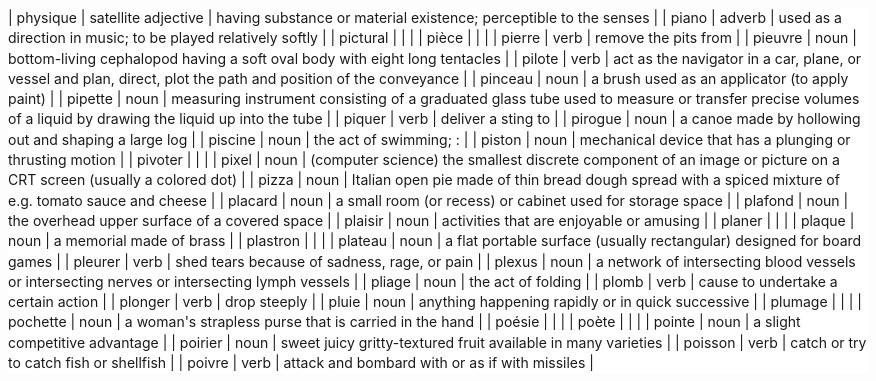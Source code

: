 | physique | satellite adjective | having substance or material existence; perceptible to the senses |
| piano | adverb | used as a direction in music; to be played relatively softly |
| pictural |  |  |
| pièce |  |  |
| pierre | verb | remove the pits from |
| pieuvre | noun | bottom-living cephalopod having a soft oval body with eight long tentacles |
| pilote | verb | act as the navigator in a car, plane, or vessel and plan, direct, plot the path and position of the conveyance |
| pinceau | noun | a brush used as an applicator (to apply paint) |
| pipette | noun | measuring instrument consisting of a graduated glass tube used to measure or transfer precise volumes of a liquid by drawing the liquid up into the tube |
| piquer | verb | deliver a sting to |
| pirogue | noun | a canoe made by hollowing out and shaping a large log |
| piscine | noun | the act of swimming; : |
| piston | noun | mechanical device that has a plunging or thrusting motion |
| pivoter |  |  |
| pixel | noun | (computer science) the smallest discrete component of an image or picture on a CRT screen (usually a colored dot) |
| pizza | noun | Italian open pie made of thin bread dough spread with a spiced mixture of e.g. tomato sauce and cheese |
| placard | noun | a small room (or recess) or cabinet used for storage space |
| plafond | noun | the overhead upper surface of a covered space |
| plaisir | noun | activities that are enjoyable or amusing |
| planer |  |  |
| plaque | noun | a memorial made of brass |
| plastron |  |  |
| plateau | noun | a flat portable surface (usually rectangular) designed for board games |
| pleurer | verb | shed tears because of sadness, rage, or pain |
| plexus | noun | a network of intersecting blood vessels or intersecting nerves or intersecting lymph vessels |
| pliage | noun | the act of folding |
| plomb | verb | cause to undertake a certain action |
| plonger | verb | drop steeply |
| pluie | noun | anything happening rapidly or in quick successive |
| plumage |  |  |
| pochette | noun | a woman's strapless purse that is carried in the hand |
| poésie |  |  |
| poète |  |  |
| pointe | noun | a slight competitive advantage |
| poirier | noun | sweet juicy gritty-textured fruit available in many varieties |
| poisson | verb | catch or try to catch fish or shellfish |
| poivre | verb | attack and bombard with or as if with missiles |